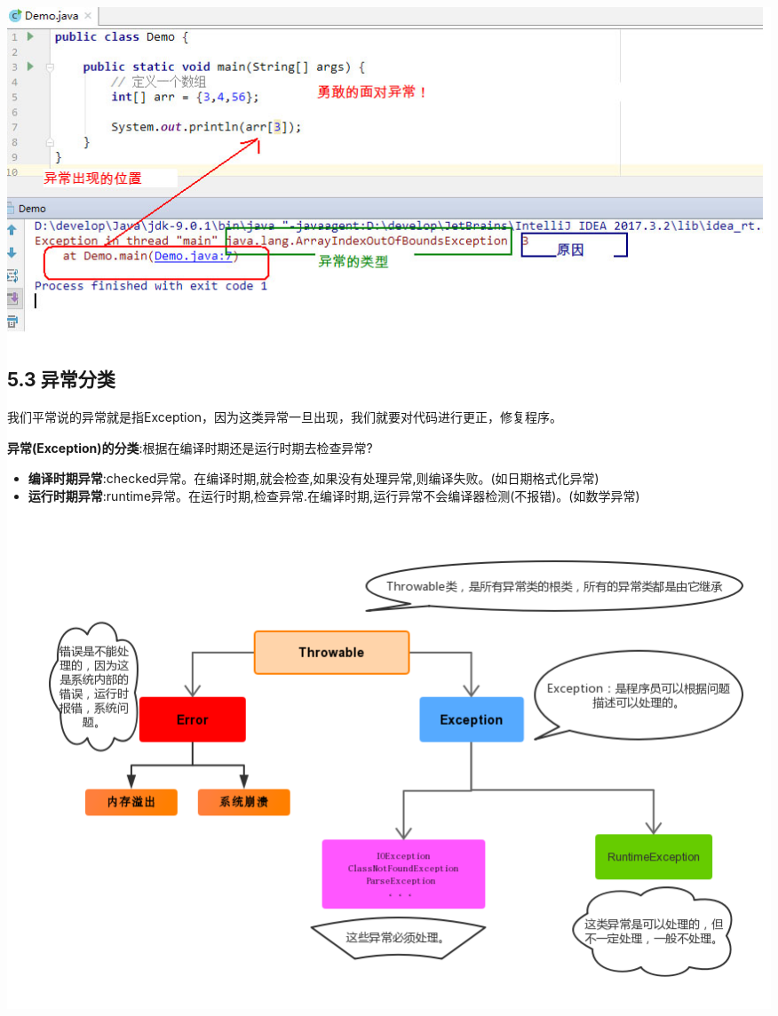 ![](img/简单的异常查看.jpg)

## 5.3 异常分类

我们平常说的异常就是指Exception，因为这类异常一旦出现，我们就要对代码进行更正，修复程序。

**异常(Exception)的分类**:根据在编译时期还是运行时期去检查异常?

- **编译时期异常**:checked异常。在编译时期,就会检查,如果没有处理异常,则编译失败。(如日期格式化异常)
- **运行时期异常**:runtime异常。在运行时期,检查异常.在编译时期,运行异常不会编译器检测(不报错)。(如数学异常)

![](img/异常的分类.png)
